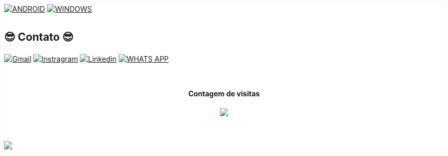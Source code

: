 [![ANDROID](https://img.shields.io/badge/Android-3DDC84?style=for-the-badge&logo=android&logoColor=white)]()
[![WINDOWS](https://img.shields.io/badge/Windows-0078D6?style=for-the-badge&logo=windows&logoColor=white)]()

## 😎 Contato 😎

[![Gmail](https://img.shields.io/badge/Gmail-D14836?style=for-the-badge&logo=gmail&logoColor=white)](mailto:douglas.moura.lopes@gmail.com)
[![Instragram](https://img.shields.io/badge/Instagram-E4405F?style=for-the-badge&logo=instagram&logoColor=white)](https://www.instagram.com/dougras2_)
[![Linkedin](https://img.shields.io/badge/LinkedIn-0077B5?style=for-the-badge&logo=linkedin&logoColor=white)](https://www.linkedin.com/in/douglasmourarj)
[![WHATS APP](https://img.shields.io/badge/WhatsApp-25D366?style=for-the-badge&logo=whatsapp&logoColor=white)](https://api.whatsapp.com/send?phone=21965175869)
</div> 

<div align="center">
<br><p align="center"><b>Contagem de visitas</b></p>  
<p align="center"><img align="center" src="https://profile-counter.glitch.me/{douglasmoura}/count.svg"
/></p> 

<br></div>
<img width=100% src="https://capsule-render.vercel.app/api?type=waving&color=7c04f4&height=120&section=footer"/>
